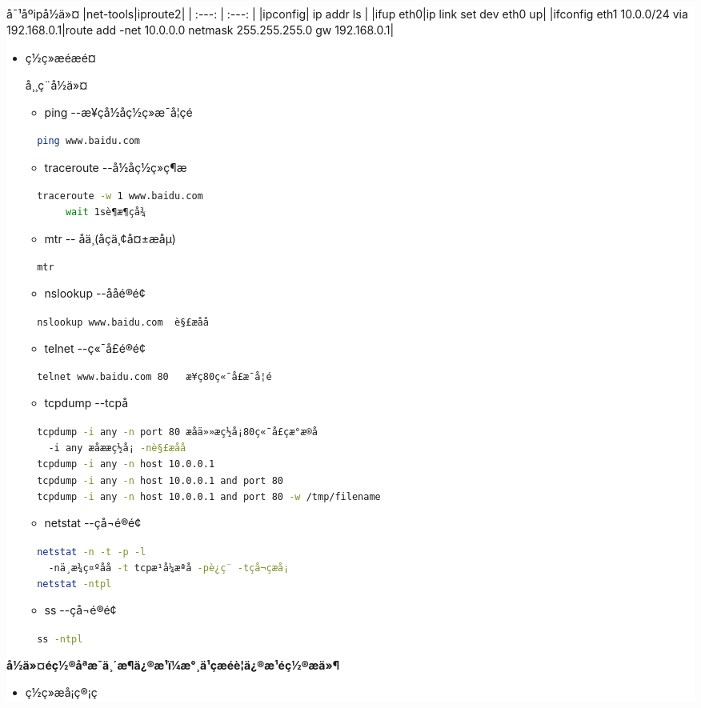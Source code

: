 å¯¹åºipå½ä»¤
|net-tools|iproute2|
| :---: | :---: |
|ipconfig| ip addr ls |
|ifup eth0|ip link set dev eth0 up|
|ifconfig eth1 10.0.0/24 via 192.168.0.1|route add -net 10.0.0.0 netmask 255.255.255.0 gw 192.168.0.1|


* ç½ç»æéæé¤
  
  å¸¸ç¨å½ä»¤
  
  * ping  --æ¥çå½åç½ç»æ¯å¦çé
  ```bash
    ping www.baidu.com
  ```
  * traceroute  --å½åç½ç»ç¶æ
  ```bash
    traceroute -w 1 www.baidu.com
         wait 1sè¶æ¶ç­å¾
  ```
  * mtr -- åä¸(åçä¸¢å¤±æåµ)
  ```bash
    mtr
  ```
  * nslookup  --ååé®é¢
  ```bash
    nslookup www.baidu.com  è§£æåå
  ```
  * telnet  --ç«¯å£é®é¢
  ```bash
    telnet www.baidu.com 80   æ¥ç80ç«¯å£æ¯å¦é
  ```

  * tcpdump --tcpå
  ```bash
    tcpdump -i any -n port 80 æåä»»æç½å¡80ç«¯å£çæ°æ®å
      -i any æåææç½å¡ -nè§£æåå
    tcpdump -i any -n host 10.0.0.1
    tcpdump -i any -n host 10.0.0.1 and port 80
    tcpdump -i any -n host 10.0.0.1 and port 80 -w /tmp/filename
  ```
  * netstat --çå¬é®é¢
  ```bash
    netstat -n -t -p -l
      -nä¸æ¾ç¤ºåå -t tcpæ¹å¼æªå -pè¿ç¨ -tçå¬çæå¡
    netstat -ntpl
  ```
  * ss    --çå¬é®é¢
  ```bash
    ss -ntpl
  ```
**å½ä»¤éç½®åªæ¯ä¸´æ¶ä¿®æ¹ï¼æ°¸ä¹çæéè¦ä¿®æ¹éç½®æä»¶**

* ç½ç»æå¡ç®¡ç
    